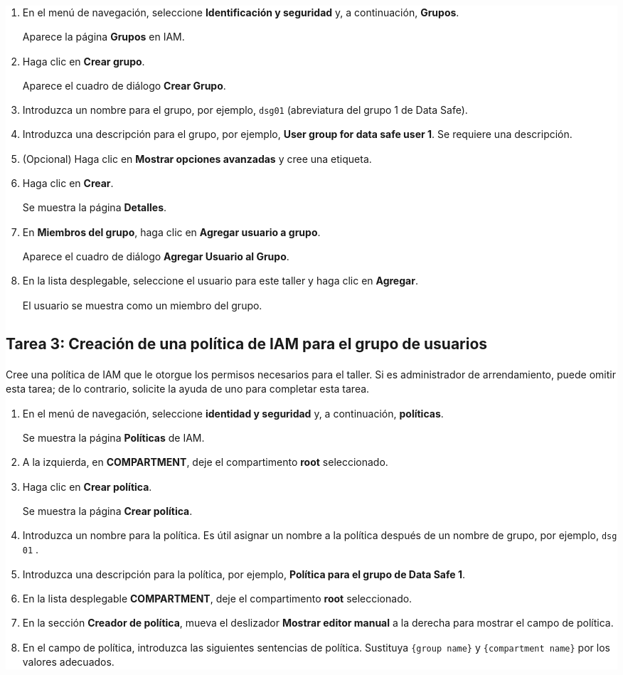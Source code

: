 1.  En el menú de navegación, seleccione **Identificación y seguridad** y, a continuación, **Grupos**.
    
    Aparece la página **Grupos** en IAM.
    
2.  Haga clic en **Crear grupo**.
    
    Aparece el cuadro de diálogo **Crear Grupo**.
    
3.  Introduzca un nombre para el grupo, por ejemplo, `dsg01` (abreviatura del grupo 1 de Data Safe).
    
4.  Introduzca una descripción para el grupo, por ejemplo, **User group for data safe user 1**. Se requiere una descripción.
    
5.  (Opcional) Haga clic en **Mostrar opciones avanzadas** y cree una etiqueta.
    
6.  Haga clic en **Crear**.
    
    Se muestra la página **Detalles**.
    
7.  En **Miembros del grupo**, haga clic en **Agregar usuario a grupo**.
    
    Aparece el cuadro de diálogo **Agregar Usuario al Grupo**.
    
8.  En la lista desplegable, seleccione el usuario para este taller y haga clic en **Agregar**.
    
    El usuario se muestra como un miembro del grupo.
    

## Tarea 3: Creación de una política de IAM para el grupo de usuarios

Cree una política de IAM que le otorgue los permisos necesarios para el taller. Si es administrador de arrendamiento, puede omitir esta tarea; de lo contrario, solicite la ayuda de uno para completar esta tarea.

1.  En el menú de navegación, seleccione **identidad y seguridad** y, a continuación, **políticas**.
    
    Se muestra la página **Políticas** de IAM.
    
2.  A la izquierda, en **COMPARTMENT**, deje el compartimento **root** seleccionado.
    
3.  Haga clic en **Crear política**.
    
    Se muestra la página **Crear política**.
    
4.  Introduzca un nombre para la política. Es útil asignar un nombre a la política después de un nombre de grupo, por ejemplo, `dsg01` .
    
5.  Introduzca una descripción para la política, por ejemplo, **Política para el grupo de Data Safe 1**.
    
6.  En la lista desplegable **COMPARTMENT**, deje el compartimento **root** seleccionado.
    
7.  En la sección **Creador de política**, mueva el deslizador **Mostrar editor manual** a la derecha para mostrar el campo de política.
    
8.  En el campo de política, introduzca las siguientes sentencias de política. Sustituya `{group name}` y `{compartment name}` por los valores adecuados.
    